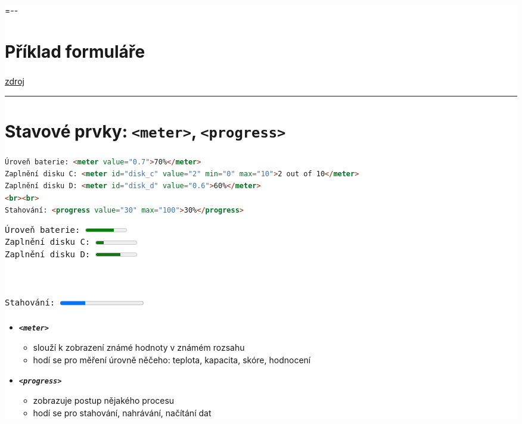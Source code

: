 =--



# Příklad formuláře

<div data-iframe="assets/examples/form/form.html"></div>

<div class="note"><a href="assets/examples/form/form.html">zdroj</a></div>

---

# Stavové prvky: `<meter>`, `<progress>`

```html
Úroveň baterie: <meter value="0.7">70%</meter>
Zaplnění disku C: <meter id="disk_c" value="2" min="0" max="10">2 out of 10</meter>
Zaplnění disku D: <meter id="disk_d" value="0.6">60%</meter>
<br><br>
Stahování: <progress value="30" max="100">30%</progress>
```

<pre class="code-render" default-style="
* {
  font-size: .7rem;
}
" resizable="true" style="height: 150px;">
Úroveň baterie: <meter value="0.7">70%</meter>
Zaplnění disku C: <meter id="disk_c" value="2" min="0" max="10">2 out of 10</meter>
Zaplnění disku D: <meter id="disk_d" value="0.6">60%</meter>
<br><br>
Stahování: <progress value="30" max="100">30%</progress>
</pre>

- ***`<meter>`***
  - slouží k zobrazení známé hodnoty v známém rozsahu
  - hodí se pro měření úrovně něčeho: teplota, kapacita, skóre, hodnocení

- ***`<progress>`***
  - zobrazuje postup nějakého procesu
  - hodí se pro stahování, nahrávání, načítání dat